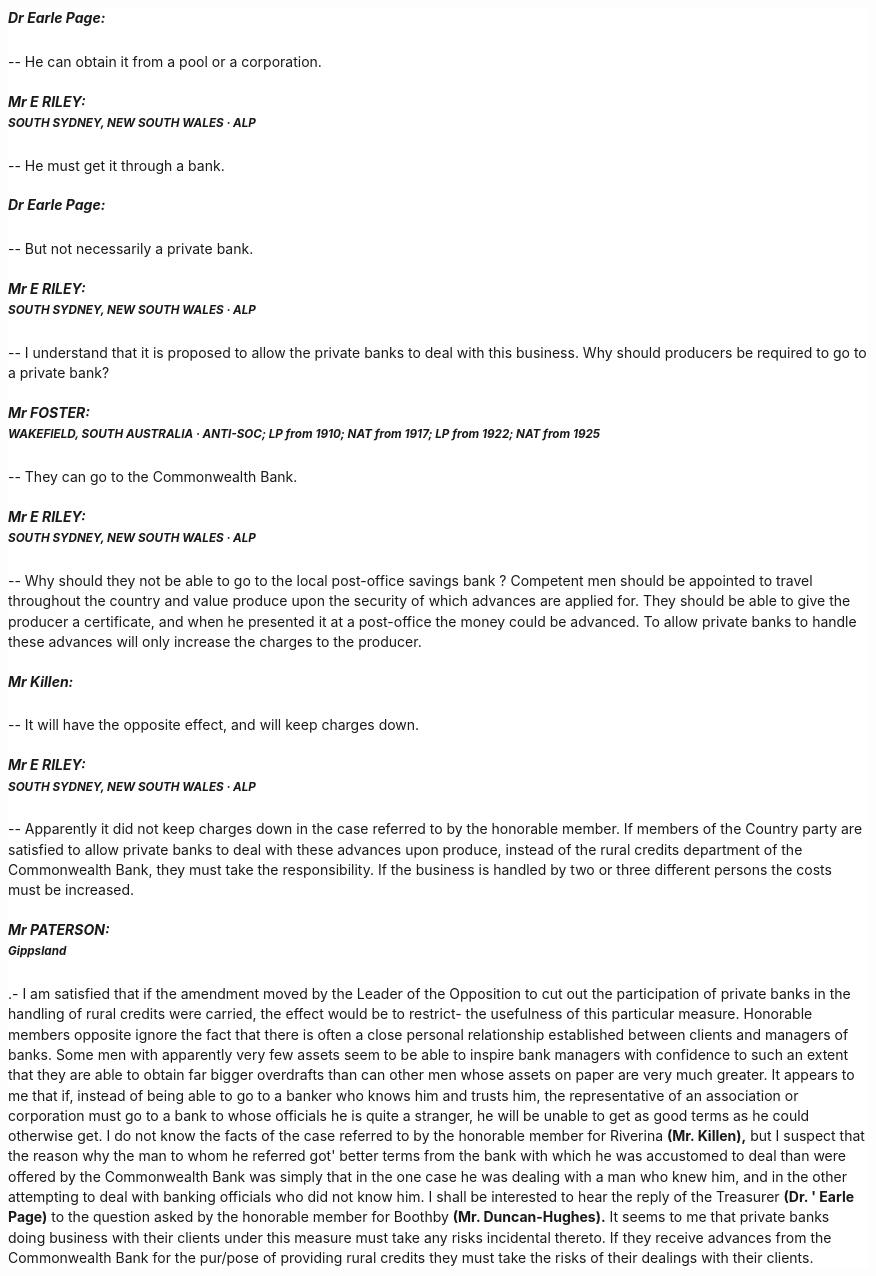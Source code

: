 ##### Dr Earle Page:

--  He can obtain it from a pool or a corporation. 

##### Mr E RILEY:<br><small class="text-muted">SOUTH SYDNEY, NEW SOUTH WALES &middot; ALP</small>

-- He must get it through a bank. 

##### Dr Earle Page:

--  But not necessarily a private bank. 

##### Mr E RILEY:<br><small class="text-muted">SOUTH SYDNEY, NEW SOUTH WALES &middot; ALP</small>

-- I understand that it is proposed to allow the private banks to deal with this business. Why should producers be required to go to a private bank? 

##### Mr FOSTER:<br><small class="text-muted">WAKEFIELD, SOUTH AUSTRALIA &middot; ANTI-SOC; LP from 1910; NAT from 1917; LP from 1922; NAT from 1925</small>

--  They can go to the Commonwealth Bank. 

##### Mr E RILEY:<br><small class="text-muted">SOUTH SYDNEY, NEW SOUTH WALES &middot; ALP</small>

-- Why should they not be able to go to the local post-office savings bank ? Competent men should be appointed to travel throughout the country and value  produce upon the security of which advances are applied for. They should be able to give the producer a certificate, and when he presented it at a post-office the money could be advanced. To allow private banks to handle these advances will only increase the charges to the producer. 

##### Mr Killen:

--  It will have the opposite effect, and will keep charges down. 

##### Mr E RILEY:<br><small class="text-muted">SOUTH SYDNEY, NEW SOUTH WALES &middot; ALP</small>

-- Apparently it did not keep charges down in the case referred to by the honorable member. If members of the Country party are satisfied to allow private banks to deal with these advances upon produce, instead of the rural credits department of the Commonwealth Bank, they must take the responsibility. If the business is handled by two or three different persons the costs must be increased. 

##### Mr PATERSON:<br><small class="text-muted">Gippsland</small>

.- I am satisfied that if the amendment moved by the Leader of the Opposition to cut out the participation of private banks in the handling of rural credits were carried, the effect would be to restrict- the usefulness of this particular measure. Honorable members opposite ignore the fact that there is often a close personal relationship established between clients and managers of banks. Some men with apparently very few assets seem to be able to inspire bank managers with confidence to such an extent that they are able to obtain far bigger overdrafts than can other men whose assets on paper are very much greater. It appears to me that if, instead of being able to go to a banker who knows him and trusts him, the representative of an association or corporation must go to a bank to whose officials he is quite a stranger, he will be unable to get as good terms as he could otherwise get. I do not know the facts of the case referred to by the honorable member for Riverina  **(Mr. Killen),**  but I suspect that the reason why the man to whom he referred got' better terms from the bank with which he was accustomed to deal than were offered by the Commonwealth Bank was simply that in the one case he was dealing with a man who knew him, and in the other attempting to deal with banking officials who did not know him. I shall be interested to hear the reply of the Treasurer  **(Dr. ' Earle Page)**  to the question asked by the honorable member for Boothby  **(Mr. Duncan-Hughes).**  It seems to me that private banks doing business with their clients under this measure must take any risks incidental thereto. If they receive advances from the Commonwealth Bank for the pur/pose of providing rural credits they must take the risks of their dealings with their clients. 
